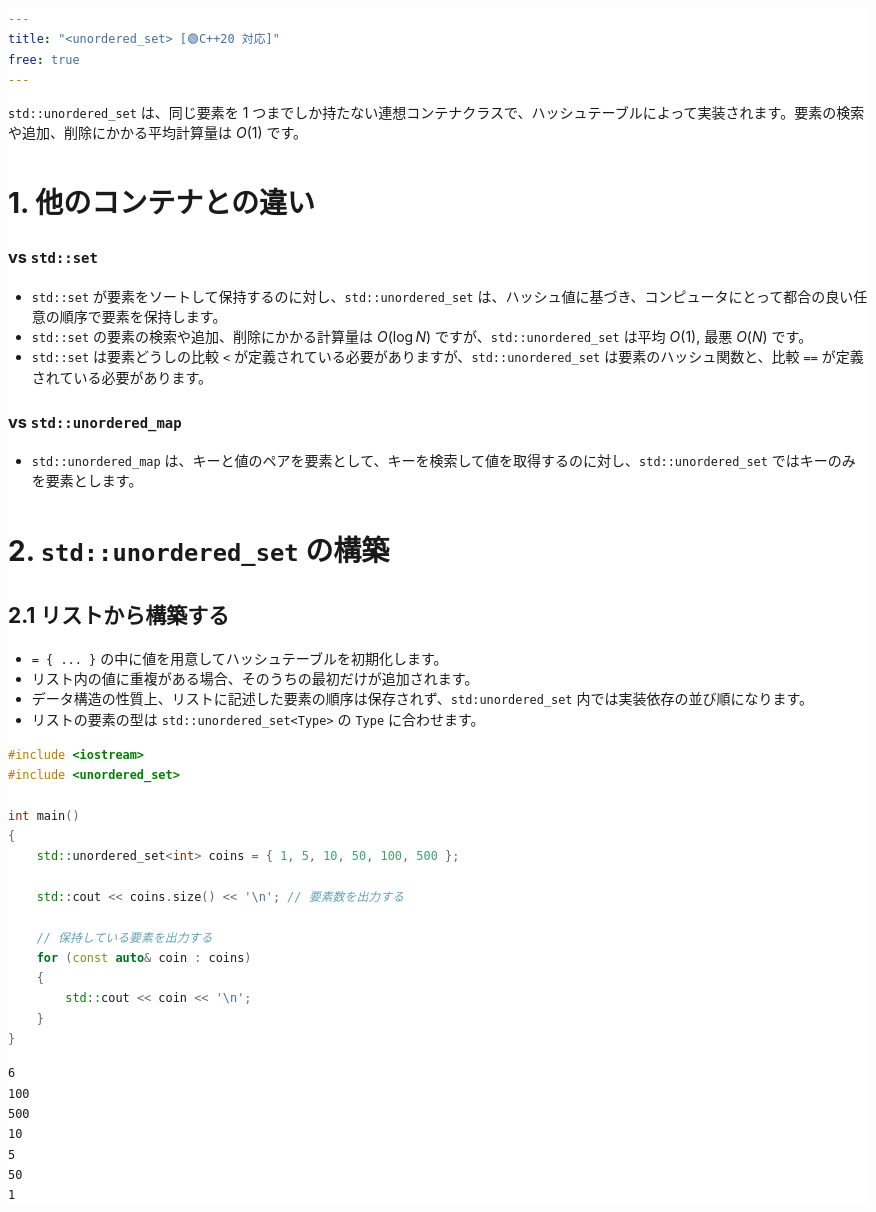 ```yaml
---
title: "<unordered_set> [🟢C++20 対応]"
free: true
---
```


`std::unordered_set` は、同じ要素を 1 つまでしか持たない連想コンテナクラスで、ハッシュテーブルによって実装されます。要素の検索や追加、削除にかかる平均計算量は $O(1)$ です。

# 1. 他のコンテナとの違い

### vs `std::set`
- `std::set` が要素をソートして保持するのに対し、`std::unordered_set` は、ハッシュ値に基づき、コンピュータにとって都合の良い任意の順序で要素を保持します。
- `std::set` の要素の検索や追加、削除にかかる計算量は $O(\log N)$ ですが、`std::unordered_set` は平均 $O(1)$, 最悪 $O(N)$ です。
- `std::set` は要素どうしの比較 `<` が定義されている必要がありますが、`std::unordered_set` は要素のハッシュ関数と、比較 `==` が定義されている必要があります。

### vs `std::unordered_map`
- `std::unordered_map` は、キーと値のペアを要素として、キーを検索して値を取得するのに対し、`std::unordered_set` ではキーのみを要素とします。


# 2. `std::unordered_set` の構築

## 2.1 リストから構築する
- `= { ... }` の中に値を用意してハッシュテーブルを初期化します。
- リスト内の値に重複がある場合、そのうちの最初だけが追加されます。
- データ構造の性質上、リストに記述した要素の順序は保存されず、`std:unordered_set` 内では実装依存の並び順になります。
- リストの要素の型は `std::unordered_set<Type>` の `Type` に合わせます。

```cpp
#include <iostream>
#include <unordered_set>

int main()
{
	std::unordered_set<int> coins = { 1, 5, 10, 50, 100, 500 };
	
	std::cout << coins.size() << '\n'; // 要素数を出力する

	// 保持している要素を出力する
	for (const auto& coin : coins)
	{
		std::cout << coin << '\n';
	}
}
```
```txt:出力例
6
100
500
10
5
50
1
```
